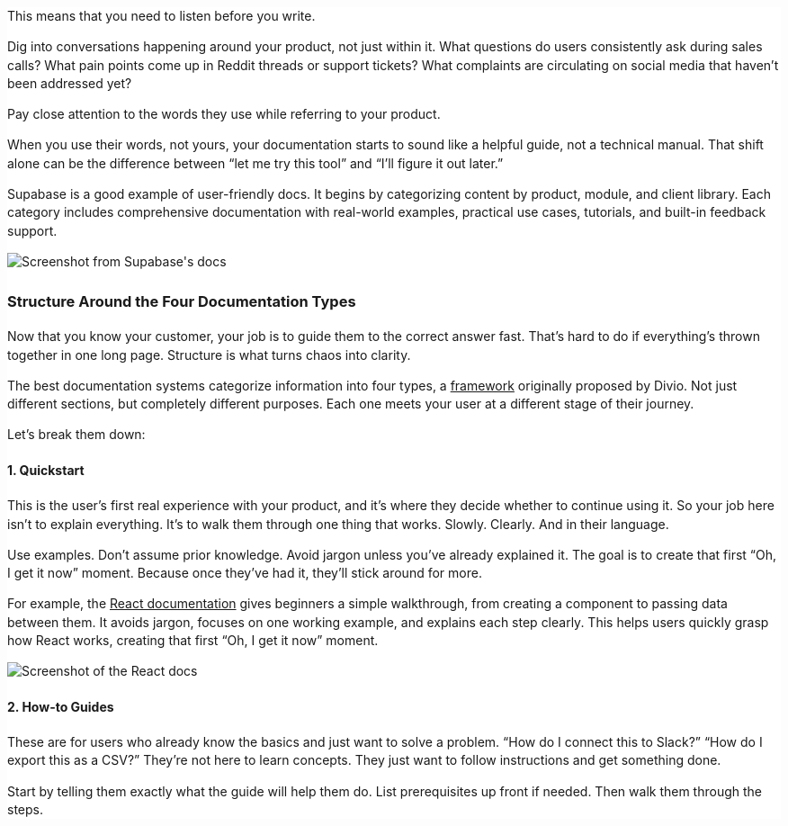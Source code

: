 This means that you need to listen before you write.

Dig into conversations happening around your product, not just within it. What questions do users consistently ask during sales calls? What pain points come up in Reddit threads or support tickets? What complaints are circulating on social media that haven’t been addressed yet?

Pay close attention to the words they use while referring to your product.

When you use their words, not yours, your documentation starts to sound like a helpful guide, not a technical manual. That shift alone can be the difference between “let me try this tool” and “I’ll figure it out later.”

Supabase is a good example of user-friendly docs. It begins by categorizing content by product, module, and client library. Each category includes comprehensive documentation with real-world examples, practical use cases, tutorials, and built-in feedback support.

![Screenshot from Supabase's docs](https://cdn.hashnode.com/res/hashnode/image/upload/v1750260785373/46bdc0af-3de8-42c3-bd36-02390db5df2d.png)

### Structure Around the Four Documentation Types

Now that you know your customer, your job is to guide them to the correct answer fast. That’s hard to do if everything’s thrown together in one long page. Structure is what turns chaos into clarity.

The best documentation systems categorize information into four types, a [<VPIcon icon="fas fa-globe"/>framework](https://docs.divio.com/documentation-system/) originally proposed by Divio. Not just different sections, but completely different purposes. Each one meets your user at a different stage of their journey.

Let’s break them down:

#### 1. Quickstart

This is the user’s first real experience with your product, and it’s where they decide whether to continue using it. So your job here isn’t to explain everything. It’s to walk them through one thing that works. Slowly. Clearly. And in their language.

Use examples. Don’t assume prior knowledge. Avoid jargon unless you’ve already explained it. The goal is to create that first “Oh, I get it now” moment. Because once they’ve had it, they’ll stick around for more.

For example, the [<VPIcon icon="fa-brands fa-react"/>React documentation](https://react.dev/learn) gives beginners a simple walkthrough, from creating a component to passing data between them. It avoids jargon, focuses on one working example, and explains each step clearly. This helps users quickly grasp how React works, creating that first “Oh, I get it now” moment.

![Screenshot of the React docs](https://cdn.hashnode.com/res/hashnode/image/upload/v1750243332841/7a1f98f2-24b1-400c-aadd-0534419b0379.png)

#### 2. How-to Guides

These are for users who already know the basics and just want to solve a problem. “How do I connect this to Slack?” “How do I export this as a CSV?” They’re not here to learn concepts. They just want to follow instructions and get something done.

Start by telling them exactly what the guide will help them do. List prerequisites up front if needed. Then walk them through the steps.
